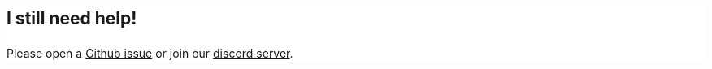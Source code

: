 ## I still need help!

Please open a [Github issue](https://github.com/appsmithorg/appsmith/issues/new/choose) or join our [discord server](https://discord.com/invite/rBTTVJp).
